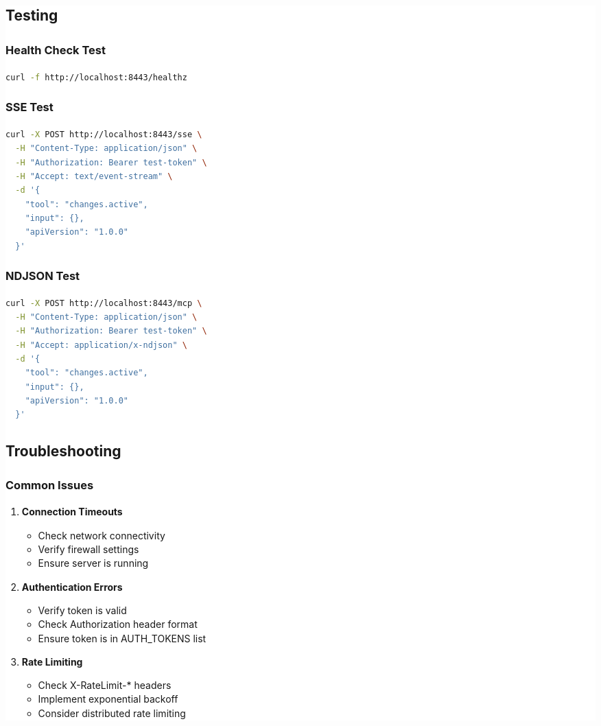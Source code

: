 ## Testing

### Health Check Test

```bash
curl -f http://localhost:8443/healthz
```

### SSE Test

```bash
curl -X POST http://localhost:8443/sse \
  -H "Content-Type: application/json" \
  -H "Authorization: Bearer test-token" \
  -H "Accept: text/event-stream" \
  -d '{
    "tool": "changes.active",
    "input": {},
    "apiVersion": "1.0.0"
  }'
```

### NDJSON Test

```bash
curl -X POST http://localhost:8443/mcp \
  -H "Content-Type: application/json" \
  -H "Authorization: Bearer test-token" \
  -H "Accept: application/x-ndjson" \
  -d '{
    "tool": "changes.active",
    "input": {},
    "apiVersion": "1.0.0"
  }'
```

## Troubleshooting

### Common Issues

1. **Connection Timeouts**
   - Check network connectivity
   - Verify firewall settings
   - Ensure server is running

2. **Authentication Errors**
   - Verify token is valid
   - Check Authorization header format
   - Ensure token is in AUTH_TOKENS list

3. **Rate Limiting**
   - Check X-RateLimit-* headers
   - Implement exponential backoff
   - Consider distributed rate limiting

